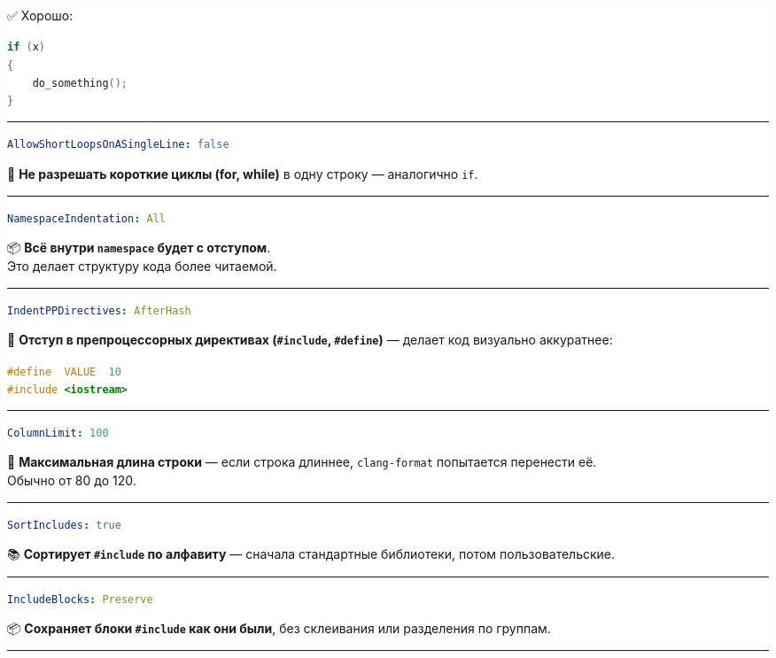 ✅ Хорошо:
```cpp
if (x)
{
    do_something();
}
```

---

```yaml
AllowShortLoopsOnASingleLine: false
```
🚫 **Не разрешать короткие циклы (for, while)** в одну строку — аналогично `if`.

---

```yaml
NamespaceIndentation: All
```
📦 **Всё внутри `namespace` будет с отступом**.  
Это делает структуру кода более читаемой.

---

```yaml
IndentPPDirectives: AfterHash
```
📐 **Отступ в препроцессорных директивах (`#include`, `#define`)** — делает код визуально аккуратнее:

```cpp
#define  VALUE  10
#include <iostream>
```

---

```yaml
ColumnLimit: 100
```
📏 **Максимальная длина строки** — если строка длиннее, `clang-format` попытается перенести её.  
Обычно от 80 до 120.

---

```yaml
SortIncludes: true
```
📚 **Сортирует `#include` по алфавиту** — сначала стандартные библиотеки, потом пользовательские.

---

```yaml
IncludeBlocks: Preserve
```
📦 **Сохраняет блоки `#include` как они были**, без склеивания или разделения по группам.

---
